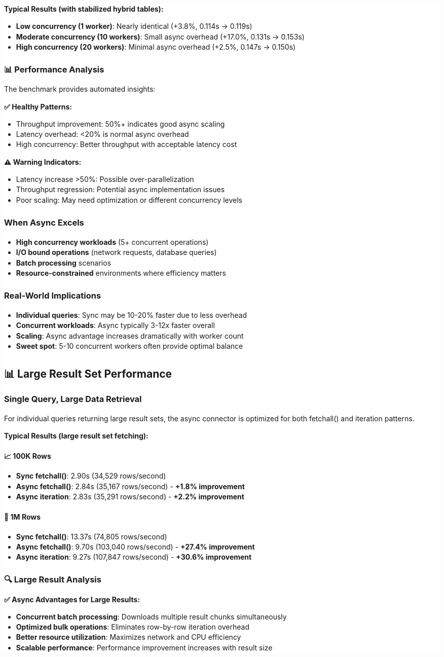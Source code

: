 **Typical Results (with stabilized hybrid tables):**
- **Low concurrency (1 worker)**: Nearly identical (+3.8%, 0.114s → 0.119s)
- **Moderate concurrency (10 workers)**: Small async overhead (+17.0%, 0.131s → 0.153s)
- **High concurrency (20 workers)**: Minimal async overhead (+2.5%, 0.147s → 0.150s)

### 📊 Performance Analysis

The benchmark provides automated insights:

**✅ Healthy Patterns:**
- Throughput improvement: 50%+ indicates good async scaling
- Latency overhead: <20% is normal async overhead
- High concurrency: Better throughput with acceptable latency cost

**⚠️ Warning Indicators:**
- Latency increase >50%: Possible over-parallelization
- Throughput regression: Potential async implementation issues
- Poor scaling: May need optimization or different concurrency levels

### When Async Excels
- **High concurrency workloads** (5+ concurrent operations)
- **I/O bound operations** (network requests, database queries)
- **Batch processing** scenarios
- **Resource-constrained** environments where efficiency matters

### Real-World Implications
- **Individual queries**: Sync may be 10-20% faster due to less overhead
- **Concurrent workloads**: Async typically 3-12x faster overall
- **Scaling**: Async advantage increases dramatically with worker count
- **Sweet spot**: 5-10 concurrent workers often provide optimal balance

## 📊 Large Result Set Performance

### Single Query, Large Data Retrieval
For individual queries returning large result sets, the async connector is optimized for both fetchall() and iteration patterns.

**Typical Results (large result set fetching):**

#### 📈 100K Rows
- **Sync fetchall()**: 2.90s (34,529 rows/second)
- **Async fetchall()**: 2.84s (35,167 rows/second) - **+1.8% improvement**
- **Async iteration**: 2.83s (35,291 rows/second) - **+2.2% improvement**

#### 🚀 1M Rows  
- **Sync fetchall()**: 13.37s (74,805 rows/second)
- **Async fetchall()**: 9.70s (103,040 rows/second) - **+27.4% improvement**
- **Async iteration**: 9.27s (107,847 rows/second) - **+30.6% improvement**

### 🔍 Large Result Analysis

**✅ Async Advantages for Large Results:**
- **Concurrent batch processing**: Downloads multiple result chunks simultaneously
- **Optimized bulk operations**: Eliminates row-by-row iteration overhead  
- **Better resource utilization**: Maximizes network and CPU efficiency
- **Scalable performance**: Performance improvement increases with result size
